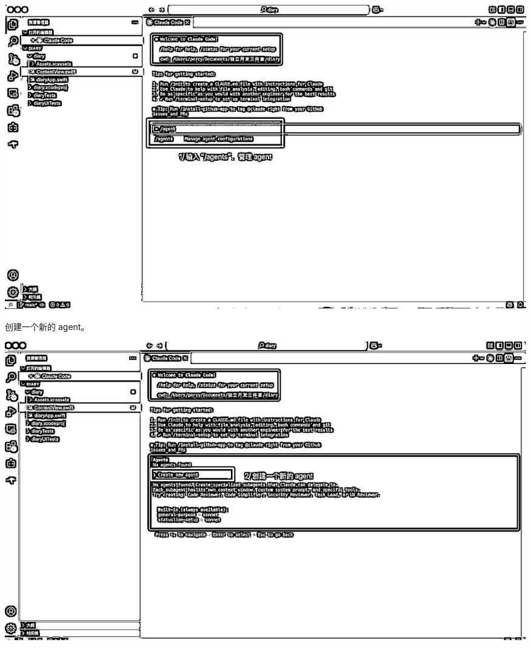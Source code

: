 ![](img/34cb83ca67d32f4e43007dd041fd4814.png)

创建一个新的 agent。

![](img/be757f2c03d783363d05236c1cf7bb5a.png)
